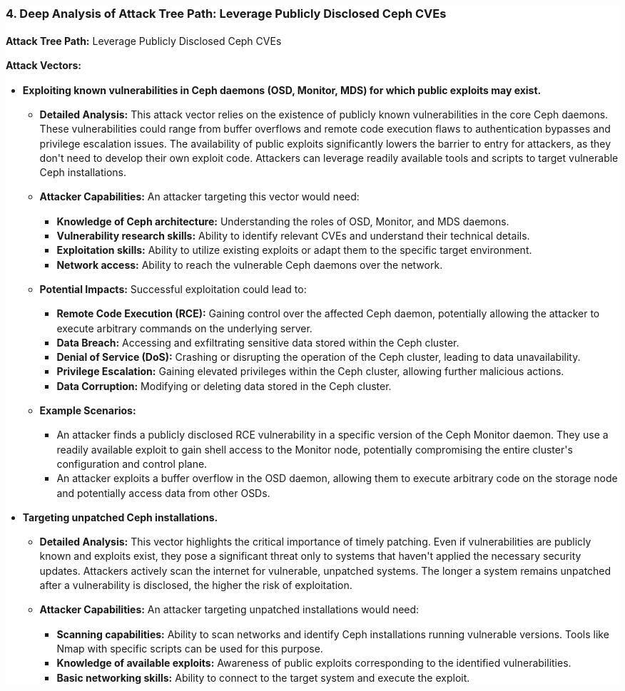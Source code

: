 ### 4. Deep Analysis of Attack Tree Path: Leverage Publicly Disclosed Ceph CVEs

**Attack Tree Path:** Leverage Publicly Disclosed Ceph CVEs

**Attack Vectors:**

* **Exploiting known vulnerabilities in Ceph daemons (OSD, Monitor, MDS) for which public exploits may exist.**

    * **Detailed Analysis:** This attack vector relies on the existence of publicly known vulnerabilities in the core Ceph daemons. These vulnerabilities could range from buffer overflows and remote code execution flaws to authentication bypasses and privilege escalation issues. The availability of public exploits significantly lowers the barrier to entry for attackers, as they don't need to develop their own exploit code. Attackers can leverage readily available tools and scripts to target vulnerable Ceph installations.

    * **Attacker Capabilities:**  An attacker targeting this vector would need:
        * **Knowledge of Ceph architecture:** Understanding the roles of OSD, Monitor, and MDS daemons.
        * **Vulnerability research skills:** Ability to identify relevant CVEs and understand their technical details.
        * **Exploitation skills:**  Ability to utilize existing exploits or adapt them to the specific target environment.
        * **Network access:**  Ability to reach the vulnerable Ceph daemons over the network.

    * **Potential Impacts:** Successful exploitation could lead to:
        * **Remote Code Execution (RCE):**  Gaining control over the affected Ceph daemon, potentially allowing the attacker to execute arbitrary commands on the underlying server.
        * **Data Breach:**  Accessing and exfiltrating sensitive data stored within the Ceph cluster.
        * **Denial of Service (DoS):**  Crashing or disrupting the operation of the Ceph cluster, leading to data unavailability.
        * **Privilege Escalation:**  Gaining elevated privileges within the Ceph cluster, allowing further malicious actions.
        * **Data Corruption:**  Modifying or deleting data stored in the Ceph cluster.

    * **Example Scenarios:**
        * An attacker finds a publicly disclosed RCE vulnerability in a specific version of the Ceph Monitor daemon. They use a readily available exploit to gain shell access to the Monitor node, potentially compromising the entire cluster's configuration and control plane.
        * An attacker exploits a buffer overflow in the OSD daemon, allowing them to execute arbitrary code on the storage node and potentially access data from other OSDs.

* **Targeting unpatched Ceph installations.**

    * **Detailed Analysis:** This vector highlights the critical importance of timely patching. Even if vulnerabilities are publicly known and exploits exist, they pose a significant threat only to systems that haven't applied the necessary security updates. Attackers actively scan the internet for vulnerable, unpatched systems. The longer a system remains unpatched after a vulnerability is disclosed, the higher the risk of exploitation.

    * **Attacker Capabilities:**  An attacker targeting unpatched installations would need:
        * **Scanning capabilities:**  Ability to scan networks and identify Ceph installations running vulnerable versions. Tools like Nmap with specific scripts can be used for this purpose.
        * **Knowledge of available exploits:**  Awareness of public exploits corresponding to the identified vulnerabilities.
        * **Basic networking skills:**  Ability to connect to the target system and execute the exploit.

